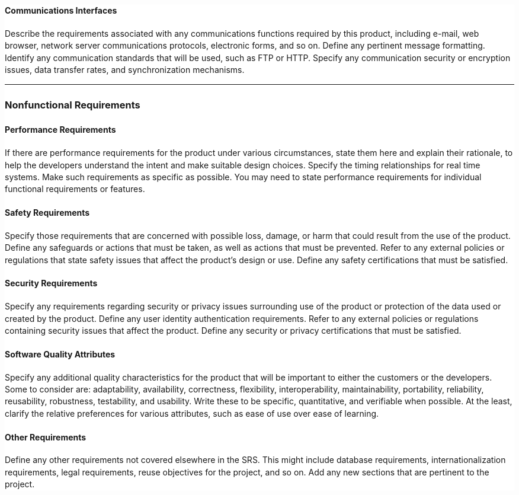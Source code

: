 #### Communications Interfaces
Describe the requirements associated with any communications functions required by this product, including e-mail, web browser, network server communications protocols, electronic forms, and so on. Define any pertinent message formatting. Identify any communication standards that will be used, such as FTP or HTTP. Specify any communication security or encryption issues, data transfer rates, and synchronization mechanisms.


------------
### Nonfunctional Requirements
#### Performance Requirements
If there are performance requirements for the product under various circumstances, state them here and explain their rationale, to help the developers understand the intent and make suitable design choices. Specify the timing relationships for real time systems. Make such requirements as specific as possible. You may need to state performance requirements for individual functional requirements or features.

#### Safety Requirements
Specify those requirements that are concerned with possible loss, damage, or harm that could result from the use of the product. Define any safeguards or actions that must be taken, as well as actions that must be prevented. Refer to any external policies or regulations that state safety issues that affect the product’s design or use. Define any safety certifications that must be satisfied.

#### Security Requirements
Specify any requirements regarding security or privacy issues surrounding use of the product or protection of the data used or created by the product. Define any user identity authentication requirements. Refer to any external policies or regulations containing security issues that affect the product. Define any security or privacy certifications that must be satisfied.

#### Software Quality Attributes
Specify any additional quality characteristics for the product that will be important to either the customers or the developers. Some to consider are: adaptability, availability, correctness, flexibility, interoperability, maintainability, portability, reliability, reusability, robustness, testability, and usability. Write these to be specific, quantitative, and verifiable when possible. At the least, clarify the relative preferences for various attributes, such as ease of use over ease of learning.

#### Other Requirements
Define any other requirements not covered elsewhere in the SRS. This might include database requirements, internationalization requirements, legal requirements, reuse objectives for the project, and so on. Add any new sections that are pertinent to the project.
